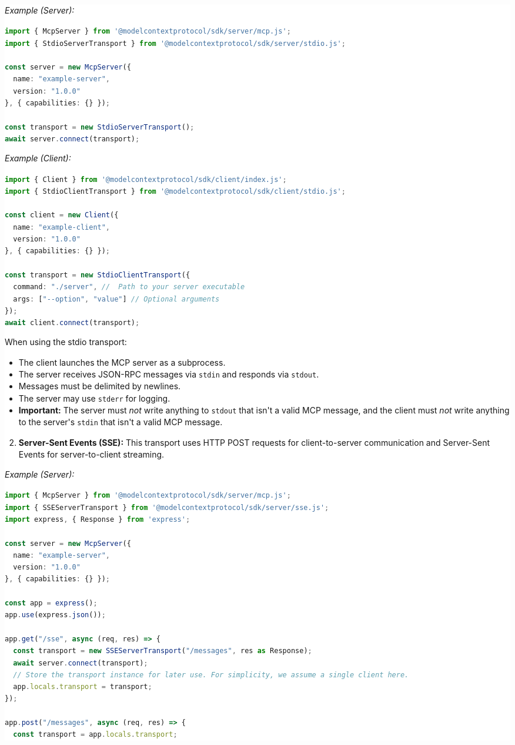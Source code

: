 *Example (Server):*

```typescript
import { McpServer } from '@modelcontextprotocol/sdk/server/mcp.js';
import { StdioServerTransport } from '@modelcontextprotocol/sdk/server/stdio.js';

const server = new McpServer({
  name: "example-server",
  version: "1.0.0"
}, { capabilities: {} });

const transport = new StdioServerTransport();
await server.connect(transport);
```

*Example (Client):*

```typescript
import { Client } from '@modelcontextprotocol/sdk/client/index.js';
import { StdioClientTransport } from '@modelcontextprotocol/sdk/client/stdio.js';

const client = new Client({
  name: "example-client",
  version: "1.0.0"
}, { capabilities: {} });

const transport = new StdioClientTransport({
  command: "./server", //  Path to your server executable
  args: ["--option", "value"] // Optional arguments
});
await client.connect(transport);
```

When using the stdio transport:
* The client launches the MCP server as a subprocess.
* The server receives JSON-RPC messages via `stdin` and responds via `stdout`.
* Messages must be delimited by newlines.
* The server may use `stderr` for logging.
* **Important:** The server must *not* write anything to `stdout` that isn't a valid MCP message, and the client must *not* write anything to the server's `stdin` that isn't a valid MCP message.

2. **Server-Sent Events (SSE):** This transport uses HTTP POST requests for client-to-server communication and Server-Sent Events for server-to-client streaming.

*Example (Server):*

```typescript
import { McpServer } from '@modelcontextprotocol/sdk/server/mcp.js';
import { SSEServerTransport } from '@modelcontextprotocol/sdk/server/sse.js';
import express, { Response } from 'express';

const server = new McpServer({
  name: "example-server",
  version: "1.0.0"
}, { capabilities: {} });

const app = express();
app.use(express.json());

app.get("/sse", async (req, res) => {
  const transport = new SSEServerTransport("/messages", res as Response);
  await server.connect(transport);
  // Store the transport instance for later use. For simplicity, we assume a single client here.
  app.locals.transport = transport;
});

app.post("/messages", async (req, res) => {
  const transport = app.locals.transport;
```